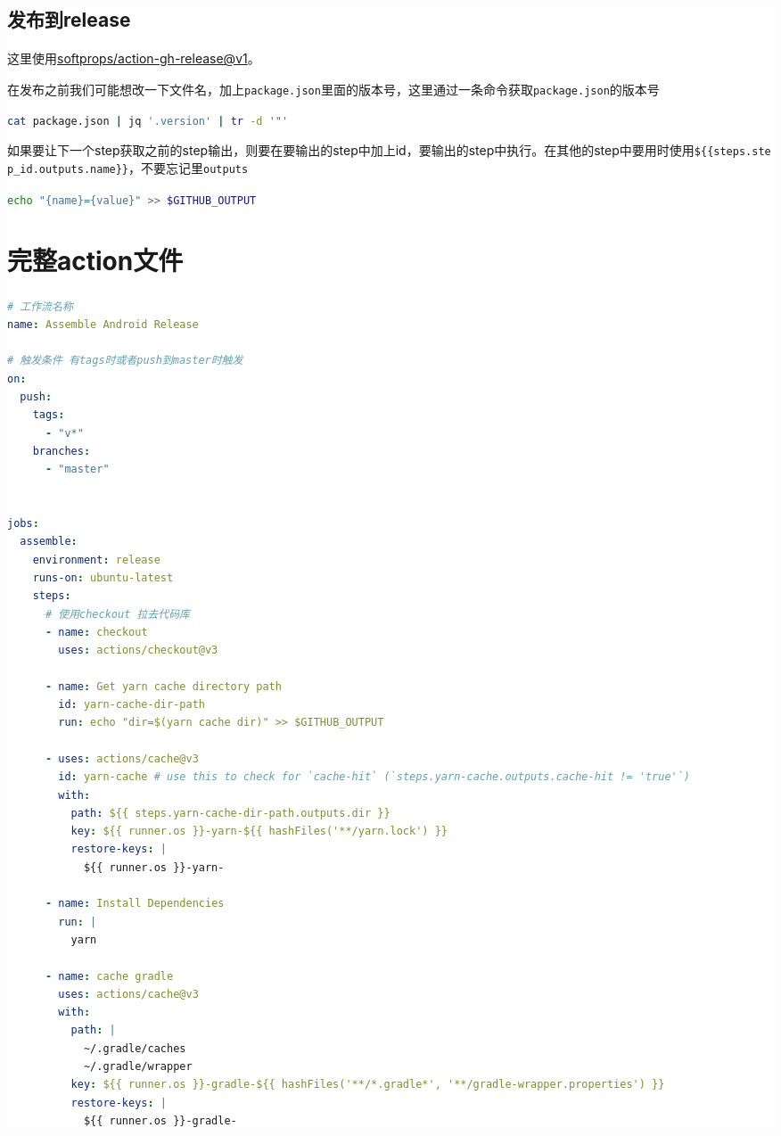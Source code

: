 ## 发布到release
这里使用[softprops/action-gh-release@v1](https://github.com/softprops/action-gh-release)。

在发布之前我们可能想改一下文件名，加上`package.json`里面的版本号，这里通过一条命令获取`package.json`的版本号
```bash
cat package.json | jq '.version' | tr -d '"'
```
如果要让下一个step获取之前的step输出，则要在要输出的step中加上id，要输出的step中执行。在其他的step中要用时使用`${{steps.step_id.outputs.name}}`，不要忘记里`outputs`
```bash
echo "{name}={value}" >> $GITHUB_OUTPUT
```

# 完整action文件
```yaml
# 工作流名称
name: Assemble Android Release

# 触发条件 有tags时或者push到master时触发
on:
  push:
    tags:
      - "v*"
    branches:
      - "master"


jobs:
  assemble:
    environment: release
    runs-on: ubuntu-latest
    steps:
      # 使用checkout 拉去代码库
      - name: checkout
        uses: actions/checkout@v3

      - name: Get yarn cache directory path
        id: yarn-cache-dir-path
        run: echo "dir=$(yarn cache dir)" >> $GITHUB_OUTPUT

      - uses: actions/cache@v3
        id: yarn-cache # use this to check for `cache-hit` (`steps.yarn-cache.outputs.cache-hit != 'true'`)
        with:
          path: ${{ steps.yarn-cache-dir-path.outputs.dir }}
          key: ${{ runner.os }}-yarn-${{ hashFiles('**/yarn.lock') }}
          restore-keys: |
            ${{ runner.os }}-yarn-

      - name: Install Dependencies
        run: |
          yarn

      - name: cache gradle
        uses: actions/cache@v3
        with:
          path: |
            ~/.gradle/caches
            ~/.gradle/wrapper
          key: ${{ runner.os }}-gradle-${{ hashFiles('**/*.gradle*', '**/gradle-wrapper.properties') }}
          restore-keys: |
            ${{ runner.os }}-gradle-
```